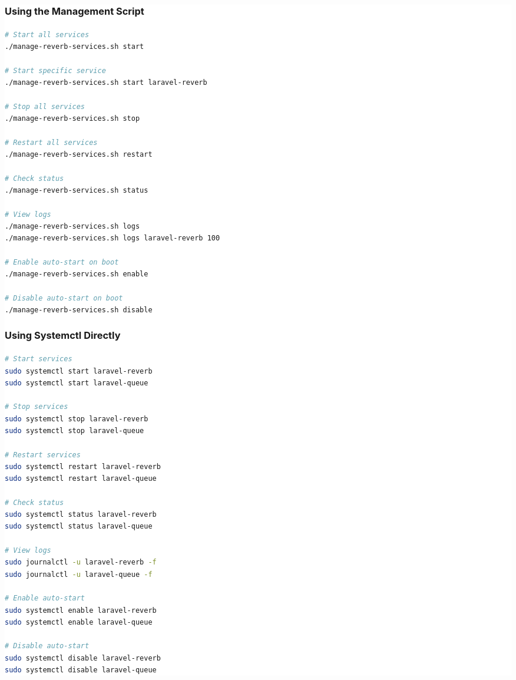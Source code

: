 ### Using the Management Script

```bash
# Start all services
./manage-reverb-services.sh start

# Start specific service
./manage-reverb-services.sh start laravel-reverb

# Stop all services
./manage-reverb-services.sh stop

# Restart all services
./manage-reverb-services.sh restart

# Check status
./manage-reverb-services.sh status

# View logs
./manage-reverb-services.sh logs
./manage-reverb-services.sh logs laravel-reverb 100

# Enable auto-start on boot
./manage-reverb-services.sh enable

# Disable auto-start on boot
./manage-reverb-services.sh disable
```

### Using Systemctl Directly

```bash
# Start services
sudo systemctl start laravel-reverb
sudo systemctl start laravel-queue

# Stop services
sudo systemctl stop laravel-reverb
sudo systemctl stop laravel-queue

# Restart services
sudo systemctl restart laravel-reverb
sudo systemctl restart laravel-queue

# Check status
sudo systemctl status laravel-reverb
sudo systemctl status laravel-queue

# View logs
sudo journalctl -u laravel-reverb -f
sudo journalctl -u laravel-queue -f

# Enable auto-start
sudo systemctl enable laravel-reverb
sudo systemctl enable laravel-queue

# Disable auto-start
sudo systemctl disable laravel-reverb
sudo systemctl disable laravel-queue
```
